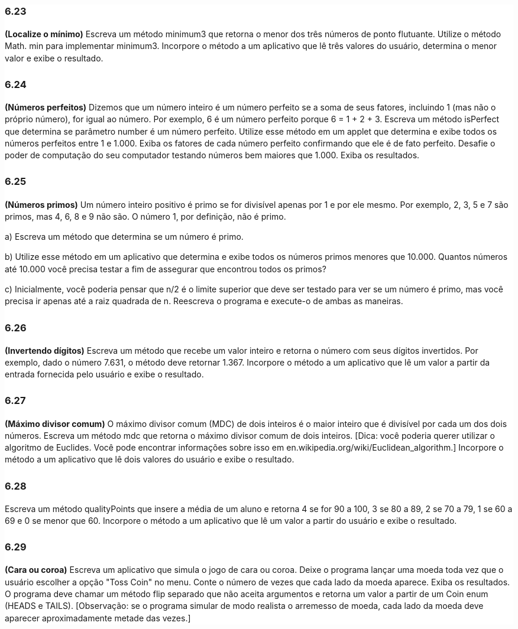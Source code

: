 ### 6.23 
**(Localize o mínimo)** Escreva um método minimum3 que retorna o menor dos três números de ponto flutuante. Utilize o método Math.
min para implementar minimum3. Incorpore o método a um aplicativo que lê três valores do usuário, determina o menor valor e exibe o resultado.

### 6.24 
**(Números perfeitos)** Dizemos que um número inteiro é um número perfeito se a soma de seus fatores, incluindo 1 (mas não o próprio número), for igual ao número. Por exemplo, 6 é um número perfeito porque 6 = 1 + 2 + 3. Escreva um método isPerfect que determina se parâmetro number é um número perfeito. Utilize esse método em um applet que determina e exibe todos os números perfeitos entre 1 e 1.000. Exiba os fatores de cada número perfeito confirmando que ele é de fato perfeito. Desafie o poder de computação do seu computador testando números bem maiores que 1.000. Exiba os resultados.

### 6.25 
**(Números primos)** Um número inteiro positivo é primo se for divisível apenas por 1 e por ele mesmo. Por exemplo, 2, 3, 5 e 7 são primos, mas 4, 6, 8 e 9 não são. O número 1, por definição, não é primo.

a) Escreva um método que determina se um número é primo.

b) Utilize esse método em um aplicativo que determina e exibe todos os números primos menores que 10.000. Quantos números até 10.000 você precisa testar a fim de assegurar que encontrou todos os primos?

c) Inicialmente, você poderia pensar que n/2 é o limite superior que deve ser testado para ver se um número é primo, mas você precisa ir apenas até a raiz quadrada de n. Reescreva o programa e execute-o de ambas as maneiras.

### 6.26 
**(Invertendo dígitos)** Escreva um método que recebe um valor inteiro e retorna o número com seus dígitos invertidos. Por exemplo, dado o número 7.631, o método deve retornar 1.367. Incorpore o método a um aplicativo que lê um valor a partir da entrada fornecida pelo usuário e exibe o resultado.

### 6.27 
**(Máximo divisor comum)** O máximo divisor comum (MDC) de dois inteiros é o maior inteiro que é divisível por cada um dos dois números. Escreva um método mdc que retorna o máximo divisor comum de dois inteiros. [Dica: você poderia querer utilizar o algoritmo de Euclides. Você pode encontrar informações sobre isso em en.wikipedia.org/wiki/Euclidean_algorithm.] Incorpore o método a um aplicativo que lê dois valores do usuário e exibe o resultado.

### 6.28 
Escreva um método qualityPoints que insere a média de um aluno e retorna 4 se for 90 a 100, 3 se 80 a 89, 2 se 70 a 79, 1 se 60 a 69 e 0 se menor que 60. Incorpore o método a um aplicativo que lê um valor a partir do usuário e exibe o resultado.

### 6.29 
**(Cara ou coroa)** Escreva um aplicativo que simula o jogo de cara ou coroa. Deixe o programa lançar uma moeda toda vez que o usuário escolher a opção "Toss Coin" no menu. Conte o número de vezes que cada lado da moeda aparece. Exiba os resultados. O programa deve chamar um método flip separado que não aceita argumentos e retorna um valor a partir de um Coin enum (HEADS e TAILS). [Observação: se o programa simular de modo realista o arremesso de moeda, cada lado da moeda deve aparecer aproximadamente metade das vezes.]
